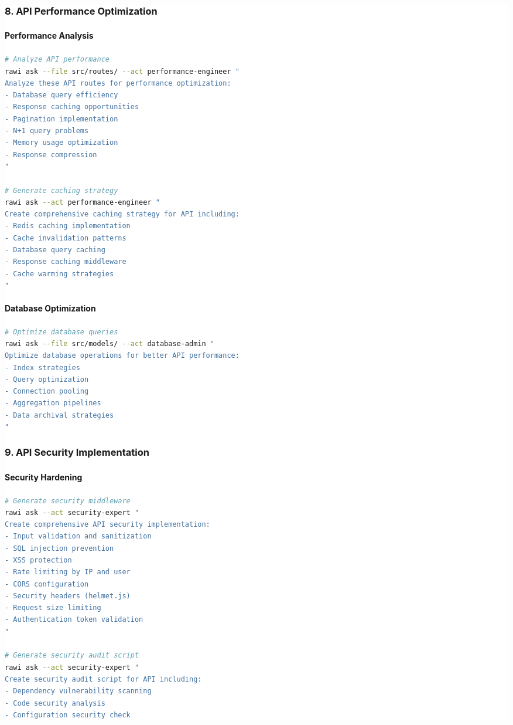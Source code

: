 ### 8. API Performance Optimization

#### Performance Analysis

```bash
# Analyze API performance
rawi ask --file src/routes/ --act performance-engineer "
Analyze these API routes for performance optimization:
- Database query efficiency
- Response caching opportunities
- Pagination implementation
- N+1 query problems
- Memory usage optimization
- Response compression
"

# Generate caching strategy
rawi ask --act performance-engineer "
Create comprehensive caching strategy for API including:
- Redis caching implementation
- Cache invalidation patterns
- Database query caching
- Response caching middleware
- Cache warming strategies
"
```

#### Database Optimization

```bash
# Optimize database queries
rawi ask --file src/models/ --act database-admin "
Optimize database operations for better API performance:
- Index strategies
- Query optimization
- Connection pooling
- Aggregation pipelines
- Data archival strategies
"
```

### 9. API Security Implementation

#### Security Hardening

```bash
# Generate security middleware
rawi ask --act security-expert "
Create comprehensive API security implementation:
- Input validation and sanitization
- SQL injection prevention
- XSS protection
- Rate limiting by IP and user
- CORS configuration
- Security headers (helmet.js)
- Request size limiting
- Authentication token validation
"

# Generate security audit script
rawi ask --act security-expert "
Create security audit script for API including:
- Dependency vulnerability scanning
- Code security analysis
- Configuration security check
```